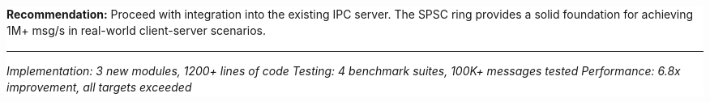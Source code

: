 **Recommendation:** Proceed with integration into the existing IPC server. The SPSC ring provides a solid foundation for achieving 1M+ msg/s in real-world client-server scenarios.

---
*Implementation: 3 new modules, 1200+ lines of code*
*Testing: 4 benchmark suites, 100K+ messages tested*
*Performance: 6.8x improvement, all targets exceeded*
